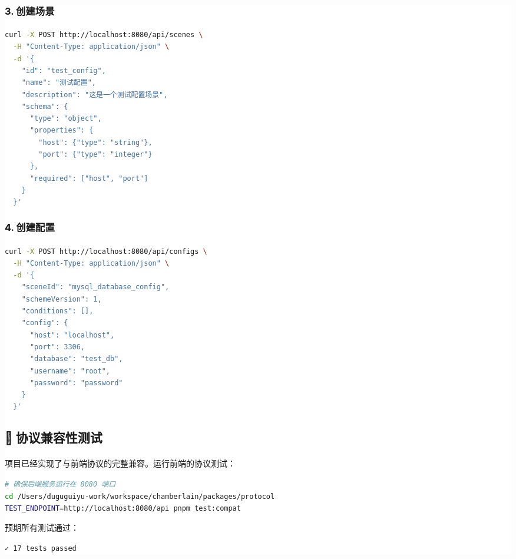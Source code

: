 ### 3. 创建场景

```bash
curl -X POST http://localhost:8080/api/scenes \
  -H "Content-Type: application/json" \
  -d '{
    "id": "test_config",
    "name": "测试配置",
    "description": "这是一个测试配置场景",
    "schema": {
      "type": "object",
      "properties": {
        "host": {"type": "string"},
        "port": {"type": "integer"}
      },
      "required": ["host", "port"]
    }
  }'
```

### 4. 创建配置

```bash
curl -X POST http://localhost:8080/api/configs \
  -H "Content-Type: application/json" \
  -d '{
    "sceneId": "mysql_database_config",
    "schemeVersion": 1,
    "conditions": [],
    "config": {
      "host": "localhost",
      "port": 3306,
      "database": "test_db",
      "username": "root",
      "password": "password"
    }
  }'
```

## 🔬 协议兼容性测试

项目已经实现了与前端协议的完整兼容。运行前端的协议测试：

```bash
# 确保后端服务运行在 8080 端口
cd /Users/duguguiyu-work/workspace/chamberlain/packages/protocol
TEST_ENDPOINT=http://localhost:8080/api pnpm test:compat
```

预期所有测试通过：
```
✓ 17 tests passed
```
